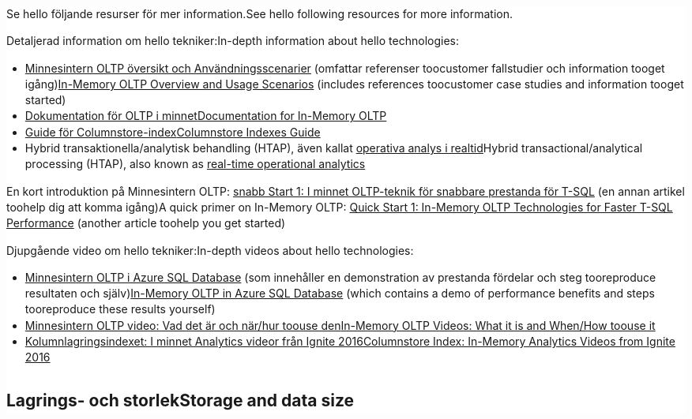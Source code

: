 <span data-ttu-id="db629-134">Se hello följande resurser för mer information.</span><span class="sxs-lookup"><span data-stu-id="db629-134">See hello following resources for more information.</span></span>

<span data-ttu-id="db629-135">Detaljerad information om hello tekniker:</span><span class="sxs-lookup"><span data-stu-id="db629-135">In-depth information about hello technologies:</span></span>

- <span data-ttu-id="db629-136">[Minnesintern OLTP översikt och Användningsscenarier](https://msdn.microsoft.com/library/mt774593.aspx) (omfattar referenser toocustomer fallstudier och information tooget igång)</span><span class="sxs-lookup"><span data-stu-id="db629-136">[In-Memory OLTP Overview and Usage Scenarios](https://msdn.microsoft.com/library/mt774593.aspx) (includes references toocustomer case studies and information tooget started)</span></span>
- [<span data-ttu-id="db629-137">Dokumentation för OLTP i minnet</span><span class="sxs-lookup"><span data-stu-id="db629-137">Documentation for In-Memory OLTP</span></span>](http://msdn.microsoft.com/library/dn133186.aspx)
- [<span data-ttu-id="db629-138">Guide för Columnstore-index</span><span class="sxs-lookup"><span data-stu-id="db629-138">Columnstore Indexes Guide</span></span>](https://msdn.microsoft.com/library/gg492088.aspx)
- <span data-ttu-id="db629-139">Hybrid transaktionella/analytisk behandling (HTAP), även kallat [operativa analys i realtid](https://msdn.microsoft.com/library/dn817827.aspx)</span><span class="sxs-lookup"><span data-stu-id="db629-139">Hybrid transactional/analytical processing (HTAP), also known as [real-time operational analytics](https://msdn.microsoft.com/library/dn817827.aspx)</span></span>

<span data-ttu-id="db629-140">En kort introduktion på Minnesintern OLTP: [snabb Start 1: I minnet OLTP-teknik för snabbare prestanda för T-SQL](http://msdn.microsoft.com/library/mt694156.aspx) (en annan artikel toohelp dig att komma igång)</span><span class="sxs-lookup"><span data-stu-id="db629-140">A quick primer on In-Memory OLTP: [Quick Start 1: In-Memory OLTP Technologies for Faster T-SQL Performance](http://msdn.microsoft.com/library/mt694156.aspx) (another article toohelp you get started)</span></span>

<span data-ttu-id="db629-141">Djupgående video om hello tekniker:</span><span class="sxs-lookup"><span data-stu-id="db629-141">In-depth videos about hello technologies:</span></span>

- <span data-ttu-id="db629-142">[Minnesintern OLTP i Azure SQL Database](https://channel9.msdn.com/Shows/Data-Exposed/In-Memory-OTLP-in-Azure-SQL-DB) (som innehåller en demonstration av prestanda fördelar och steg tooreproduce resultaten och själv)</span><span class="sxs-lookup"><span data-stu-id="db629-142">[In-Memory OLTP in Azure SQL Database](https://channel9.msdn.com/Shows/Data-Exposed/In-Memory-OTLP-in-Azure-SQL-DB) (which contains a demo of performance benefits and steps tooreproduce these results yourself)</span></span>
- [<span data-ttu-id="db629-143">Minnesintern OLTP video: Vad det är och när/hur toouse den</span><span class="sxs-lookup"><span data-stu-id="db629-143">In-Memory OLTP Videos: What it is and When/How toouse it</span></span>](https://blogs.msdn.microsoft.com/sqlserverstorageengine/2016/10/03/in-memory-oltp-video-what-it-is-and-whenhow-to-use-it/)
- [<span data-ttu-id="db629-144">Kolumnlagringsindexet: I minnet Analytics videor från Ignite 2016</span><span class="sxs-lookup"><span data-stu-id="db629-144">Columnstore Index: In-Memory Analytics Videos from Ignite 2016</span></span>](https://blogs.msdn.microsoft.com/sqlserverstorageengine/2016/10/04/columnstore-index-in-memory-analytics-i-e-columnstore-index-videos-from-ignite-2016/)

## <a name="storage-and-data-size"></a><span data-ttu-id="db629-145">Lagrings- och storlek</span><span class="sxs-lookup"><span data-stu-id="db629-145">Storage and data size</span></span>
